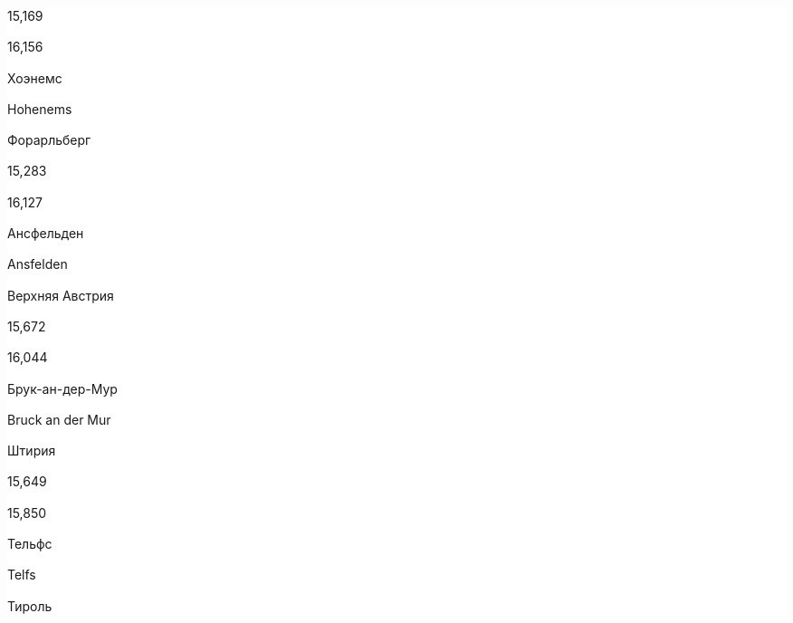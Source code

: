 
15,169


16,156






Хоэнемс


Hohenems


Форарльберг


15,283


16,127






Ансфельден


Ansfelden


Верхняя Австрия


15,672


16,044






Брук-ан-дер-Мур


Bruck an der Mur


Штирия


15,649


15,850






Тельфс


Telfs


Тироль
